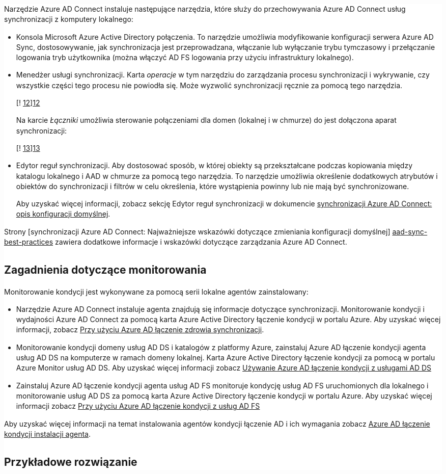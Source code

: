 Narzędzie Azure AD Connect instaluje następujące narzędzia, które służy do przechowywania Azure AD Connect usług synchronizacji z komputery lokalnego:

- Konsola Microsoft Azure Active Directory połączenia. To narzędzie umożliwia modyfikowanie konfiguracji serwera Azure AD Sync, dostosowywanie, jak synchronizacja jest przeprowadzana, włączanie lub wyłączanie trybu tymczasowy i przełączanie logowania tryb użytkownika (można włączyć AD FS logowania przy użyciu infrastruktury lokalnego).

- Menedżer usługi synchronizacji. Karta *operacje* w tym narzędziu do zarządzania procesu synchronizacji i wykrywanie, czy wszystkie części tego procesu nie powiodła się. Może wyzwolić synchronizacji ręcznie za pomocą tego narzędzia. 

    [! [12]][12]

    Na karcie *Łączniki* umożliwia sterowanie połączeniami dla domen (lokalnej i w chmurze) do jest dołączona aparat synchronizacji:

    [! [13]][13]

-  Edytor reguł synchronizacji. Aby dostosować sposób, w której obiekty są przekształcane podczas kopiowania między katalogu lokalnego i AAD w chmurze za pomocą tego narzędzia. To narzędzie umożliwia określenie dodatkowych atrybutów i obiektów do synchronizacji i filtrów w celu określenia, które wystąpienia powinny lub nie mają być synchronizowane.

    Aby uzyskać więcej informacji, zobacz sekcję Edytor reguł synchronizacji w dokumencie [synchronizacji Azure AD Connect: opis konfiguracji domyślnej][aad-connect-sync-default-rules].

Strony [synchronizacji Azure AD Connect: Najważniejsze wskazówki dotyczące zmieniania konfiguracji domyślnej] [ aad-sync-best-practices] zawiera dodatkowe informacje i wskazówki dotyczące zarządzania Azure AD Connect.

## <a name="monitoring-considerations"></a>Zagadnienia dotyczące monitorowania

Monitorowanie kondycji jest wykonywane za pomocą serii lokalne agentów zainstalowany:

- Narzędzie Azure AD Connect instaluje agenta znajdują się informacje dotyczące synchronizacji. Monitorowanie kondycji i wydajności Azure AD Connect za pomocą karta Azure Active Directory łączenie kondycji w portalu Azure. Aby uzyskać więcej informacji, zobacz [Przy użyciu Azure AD łączenie zdrowia synchronizacji][aad-health].

- Monitorowanie kondycji domeny usług AD DS i katalogów z platformy Azure, zainstaluj Azure AD łączenie kondycji agenta usług AD DS na komputerze w ramach domeny lokalnej. Karta Azure Active Directory łączenie kondycji za pomocą w portalu Azure Monitor usług AD DS. Aby uzyskać więcej informacji zobacz [Używanie Azure AD łączenie kondycji z usługami AD DS][aad-health-adds]

- Zainstaluj Azure AD łączenie kondycji agenta usług AD FS monitoruje kondycję usług AD FS uruchomionych dla lokalnego i monitorowanie usług AD DS za pomocą karta Azure Active Directory łączenie kondycji w portalu Azure. Aby uzyskać więcej informacji zobacz [Przy użyciu Azure AD łączenie kondycji z usług AD FS][aad-health-adfs]

Aby uzyskać więcej informacji na temat instalowania agentów kondycji łączenie AD i ich wymagania zobacz [Azure AD łączenie kondycji instalacji agenta][aad-agent-installation].

## <a name="sample-solution"></a>Przykładowe rozwiązanie


[resource-manager-overview]: ../azure-resource-manager/resource-group-overview.md
[script]: #sample-solution-script
[implementing-a-multi-tier-architecture-on-Azure]: ./guidance-compute-n-tier-vm.md
[active-directory-domain-services]: https://technet.microsoft.com/library/dd448614.aspx
[active-directory-federation-services]: https://technet.microsoft.com/windowsserver/dd448613.aspx
[azure-active-directory]: ../active-directory-domain-services/active-directory-ds-overview.md
[azure-ad-connect]: ../active-directory/active-directory-aadconnect.md
[ad-azure-guidelines]: https://msdn.microsoft.com/library/azure/jj156090.aspx
[aad-explained]: https://youtu.be/tj_0d4tR6aM
[aad-editions]: ../active-directory/active-directory-editions.md
[guidance-adds]: ./guidance-iaas-ra-secure-vnet-ad.md
[sla-aad]: https://azure.microsoft.com/support/legal/sla/active-directory/v1_0/
[azure-multifactor-authentication]: ../multi-factor-authentication/multi-factor-authentication.md
[aad-conditional-access]: ../active-directory//active-directory-conditional-access.md
[aad-dynamic-membership-rules]: ../active-directory/active-directory-accessmanagement-groups-with-advanced-rules.md
[aad-dynamic-memberships]: https://youtu.be/Tdiz2JqCl9Q
[aad-user-sign-in]: ../active-directory/active-directory-aadconnect-user-signin.md
[aad-sync-requirements]: ../active-directory/active-directory-hybrid-identity-design-considerations-directory-sync-requirements.md
[aad-topologies]: ../active-directory/active-directory-aadconnect-topologies.md
[aad-filtering]: ../active-directory/active-directory-aadconnectsync-configure-filtering.md
[aad-scalability]: https://blogs.technet.microsoft.com/enterprisemobility/2014/09/02/azure-ad-under-the-hood-of-our-geo-redundant-highly-available-distributed-cloud-directory/
[aad-connect-sync-default-rules]: ../active-directory/active-directory-aadconnectsync-understanding-default-configuration.md
[aad-identity-protection]: ../active-directory/active-directory-identityprotection.md
[aad-password-management]: ../active-directory/active-directory-passwords-customize.md
[aad-application-proxy]: ../active-directory/active-directory-application-proxy-enable.md
[aad-connect-sync-operational-tasks]: ../active-directory/active-directory-aadconnectsync-operations.md#staging-mode
[aad-custom-domain]: ../active-directory/active-directory-add-domain.md
[aad-powershell]: https://msdn.microsoft.com/library/azure/mt757189.aspx
[aad-sync-disaster-recovery]: ../active-directory/active-directory-aadconnectsync-operations.md#disaster-recovery
[aad-sync-best-practices]: ../active-directory/active-directory-aadconnectsync-best-practices-changing-default-configuration.md
[aad-adfs]: ../active-directory/active-directory-aadconnect-get-started-custom.md#configuring-federation-with-ad-fs
[aad-health]: ../active-directory/active-directory-aadconnect-health-sync.md
[aad-health-adds]: ../active-directory/active-directory-aadconnect-health-adds.md
[aad-health-adfs]: ../active-directory/active-directory-aadconnect-health-adfs.md
[aad-agent-installation]: ../active-directory/active-directory-aadconnect-health-agent-install.md
[aad-reporting-guide]: ../active-directory/active-directory-reporting-guide.md
[azure-cli]: ../virtual-machines-command-line-tools.md
[azure-powershell-download]: ../powershell-install-configure.md
[solution-script]: https://raw.githubusercontent.com/mspnp/reference-architectures/master/guidance-identity-aad/Deploy-ReferenceArchitecture.ps1
[vnet-parameters-windows]: https://raw.githubusercontent.com/mspnp/reference-architectures/master/guidance-identity-aad/parameters/windows/virtualNetwork.parameters.json
[nsg-parameters-windows]: https://raw.githubusercontent.com/mspnp/reference-architectures/master/guidance-identity-aad/parameters/windows/networkSecurityGroups.parameters.json
[webtier-parameters-windows]: https://raw.githubusercontent.com/mspnp/reference-architectures/master/guidance-identity-aad/parameters/windows/webTier.parameters.json
[businesstier-parameters-windows]: https://raw.githubusercontent.com/mspnp/reference-architectures/master/guidance-identity-aad/parameters/windows/businessTier.parameters.json
[datatier-parameters-windows]: https://raw.githubusercontent.com/mspnp/reference-architectures/master/guidance-identity-aad/parameters/windows/dataTier.parameters.json
[managementtier-parameters-windows]: https://raw.githubusercontent.com/mspnp/reference-architectures/master/guidance-identity-aad/parameters/windows/managementTier.parameters.json
[makecert]: https://msdn.microsoft.com/library/windows/desktop/aa386968(v=vs.85).aspx
[add-adds-domain-controller-parameters]: https://raw.githubusercontent.com/mspnp/reference-architectures/master/guidance-identity-aad/parameters/onpremise/add-adds-domain-controller.parameters.json
[create-adds-forest-extension-parameters]: https://raw.githubusercontent.com/mspnp/reference-architectures/master/guidance-identity-aad/parameters/onpremise/create-adds-forest-extension.parameters.json
[virtualMachines-adds-parameters]: https://raw.githubusercontent.com/mspnp/reference-architectures/master/guidance-identity-aad/parameters/onpremise/virtualMachines-adds.parameters.json
[virtualNetwork-parameters]: https://raw.githubusercontent.com/mspnp/reference-architectures/master/guidance-identity-aad/parameters/onpremise/virtualNetwork.parameters.json
[virtualNetwork-adds-dns-parameters]: https://raw.githubusercontent.com/mspnp/reference-architectures/master/guidance-identity-aad/parameters/onpremise/virtualNetwork-adds-dns.parameters.json
[virtualMachines-adc-parameters]: https://raw.githubusercontent.com/mspnp/reference-architectures/master/guidance-identity-aad/parameters/onpremise/virtualMachines-adc.parameters.json
[virtualMachines-adc-joindomain-parameters]: https://raw.githubusercontent.com/mspnp/reference-architectures/master/guidance-identity-aad/parameters/onpremise/virtualMachines-adc-joindomain.parameters.json
[aad-connect-download]: http://www.microsoft.com/download/details.aspx?id=47594
[aad-custom-directory]: ../active-directory/active-directory-add-domain.md
[aad-password-management]: ../active-directory/active-directory-passwords-getting-started.md#enable-users-to-reset-their-azure-ad-passwords
[adds-extend-domain]: ./guidance-identity-adds-extend-domain.md
[adds-resource-forest]: ./guidance-identity-adds-resource-forest.md
[0]: ./media/guidance-identity-aad/figure1.png "Architektura tożsamości chmurze przy użyciu usługi Azure Active Directory"
[1]: ./media/guidance-identity-aad/figure2.png "Jeden las, pojedyncze AAD katalogu topologii"
[2]: ./media/guidance-identity-aad/figure3.png "Wiele lasów pojedynczy AAD katalogu topologii"
[4]: ./media/guidance-identity-aad/figure5.png "Tymczasowej topologii serwerów"
[5]: ./media/guidance-identity-aad/figure6.png "Wiele topologii katalogów AAD"
[6]: ./media/guidance-identity-aad/figure7.png "Wybieranie instalację niestandardową Azure AD łączenie synchronizacja z konkretnego wystąpienia programu SQL Server"
[7]: ./media/guidance-identity-aad/figure8.png "Określanie metody logowania jednokrotnego logowania użytkownika"
[8]: ./media/guidance-identity-aad/figure9.png "Określanie domeny i OU opcje filtrowania"
[9]: ./media/guidance-identity-aad/figure10.png "Włączanie hasła zapisu — Wstecz"
[10]: ./media/guidance-identity-aad/figure11.png "Karta Zarządzanie Azure AD w portalu"
[11]: ./media/guidance-identity-aad/figure12.png "Konsola Azure AD Connect"
[12]: ./media/guidance-identity-aad/figure13.png "Na karcie operacje w Menedżerze usługi synchronizacji"
[13]: ./media/guidance-identity-aad/figure14.png "Na karcie łączniki w Menedżerze usługi synchronizacji"
[14]: ./media/guidance-identity-aad/figure15.png "Edytor reguł synchronizacji"
[15]: ./media/guidance-identity-aad/figure16.png "Karta Azure Active Directory łączenie kondycji w portalu Azure przedstawiający kondycji synchronizacji"
[16]: ./media/guidance-identity-aad/figure17.png "Karta Azure Active Directory łączenie kondycji w portalu Azure przedstawiający kondycja usług AD DS"
[17]: ./media/guidance-identity-aad/figure18.png "Raporty dotyczące zabezpieczeń dostępne w portalu Azure"
[18]: ./media/guidance-identity-aad/figure19.png "Portal Azure, wyróżnianie publiczny adres IP usługi równoważenia obciążenia warstwy sieci web"
[19]: ./media/guidance-identity-aad/figure20.png "Przejdź do publiczny adres IP usługi równoważenia obciążenia warstwy sieci web przy użyciu programu Internet Explorer"
[20]: ./media/guidance-identity-aad/figure21.png "Przystawki Certyfikaty przedstawiający certyfikat www.contoso.com"
[21]: ./media/guidance-identity-aad/figure22.png "Nawiązywanie połączenia z poziomu zarządzania maszyn wirtualnych"
[22]: ./media/guidance-identity-aad/figure23.png "Tworzenie powiązania HTTPS domyślnej witryny sieci web"
[23]: ./media/guidance-identity-aad/figure24.png "Tworzenie aplikacji sieci web ContosoWebApp1"
[24]: ./media/guidance-identity-aad/figure25.png "Ustawianie właściwości uwierzytelniania aplikacji sieci web ContosoWebApp1"
[25]: ./media/guidance-identity-aad/figure26.png "Logowanie się do Azure AAD z ContosoWebApp1 aplikacji sieci web"
[26]: ./media/guidance-identity-aad/figure27.png "Zmienianie folderu domyślnej witryny sieci web"